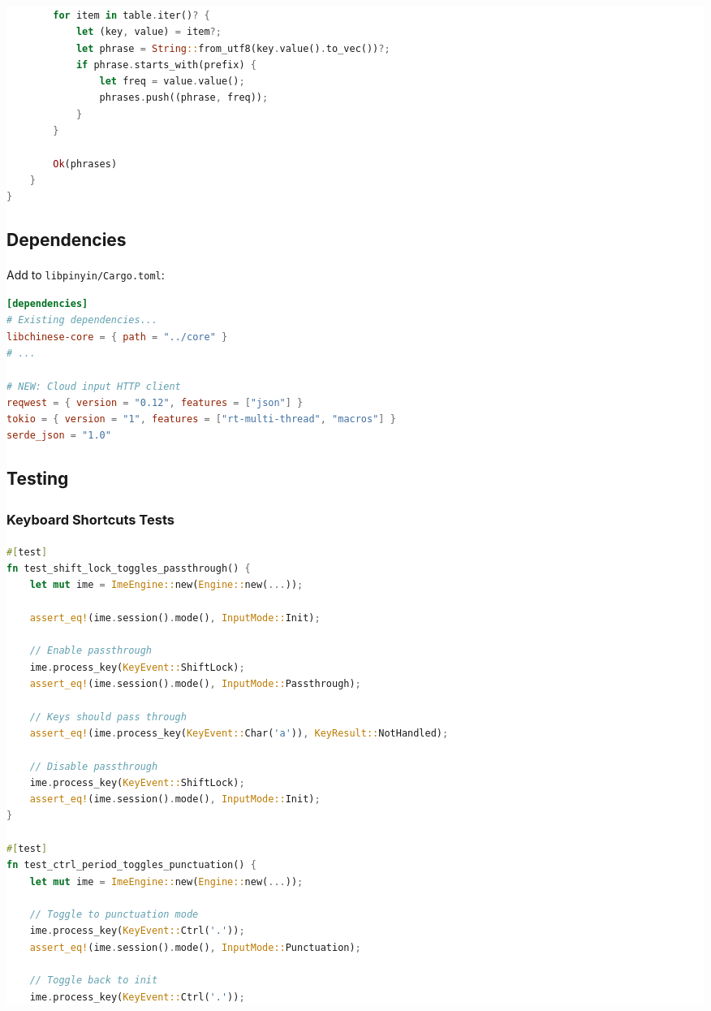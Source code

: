 ```rust
        for item in table.iter()? {
            let (key, value) = item?;
            let phrase = String::from_utf8(key.value().to_vec())?;
            if phrase.starts_with(prefix) {
                let freq = value.value();
                phrases.push((phrase, freq));
            }
        }
        
        Ok(phrases)
    }
}
```

## Dependencies

Add to `libpinyin/Cargo.toml`:

```toml
[dependencies]
# Existing dependencies...
libchinese-core = { path = "../core" }
# ...

# NEW: Cloud input HTTP client
reqwest = { version = "0.12", features = ["json"] }
tokio = { version = "1", features = ["rt-multi-thread", "macros"] }
serde_json = "1.0"
```

## Testing

### Keyboard Shortcuts Tests

```rust
#[test]
fn test_shift_lock_toggles_passthrough() {
    let mut ime = ImeEngine::new(Engine::new(...));
    
    assert_eq!(ime.session().mode(), InputMode::Init);
    
    // Enable passthrough
    ime.process_key(KeyEvent::ShiftLock);
    assert_eq!(ime.session().mode(), InputMode::Passthrough);
    
    // Keys should pass through
    assert_eq!(ime.process_key(KeyEvent::Char('a')), KeyResult::NotHandled);
    
    // Disable passthrough
    ime.process_key(KeyEvent::ShiftLock);
    assert_eq!(ime.session().mode(), InputMode::Init);
}

#[test]
fn test_ctrl_period_toggles_punctuation() {
    let mut ime = ImeEngine::new(Engine::new(...));
    
    // Toggle to punctuation mode
    ime.process_key(KeyEvent::Ctrl('.'));
    assert_eq!(ime.session().mode(), InputMode::Punctuation);
    
    // Toggle back to init
    ime.process_key(KeyEvent::Ctrl('.'));
```